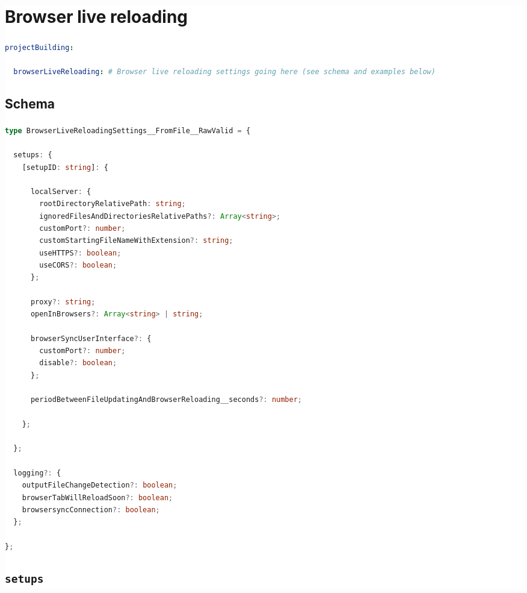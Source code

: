 # Browser live reloading

```yaml
projectBuilding:

  browserLiveReloading: # Browser live reloading settings going here (see schema and examples below)
```


## Schema

```typescript
type BrowserLiveReloadingSettings__FromFile__RawValid = {

  setups: { 
    [setupID: string]: {
      
      localServer: {
        rootDirectoryRelativePath: string;
        ignoredFilesAndDirectoriesRelativePaths?: Array<string>;
        customPort?: number;
        customStartingFileNameWithExtension?: string;
        useHTTPS?: boolean;
        useCORS?: boolean;
      };
      
      proxy?: string;
      openInBrowsers?: Array<string> | string;
      
      browserSyncUserInterface?: {
        customPort?: number;
        disable?: boolean;
      };
      
      periodBetweenFileUpdatingAndBrowserReloading__seconds?: number;
      
    };
    
  };
  
  logging?: {
    outputFileChangeDetection?: boolean;
    browserTabWillReloadSoon?: boolean;
    browsersyncConnection?: boolean;
  };
  
};
```


## `setups`


[//]: # (TODO)